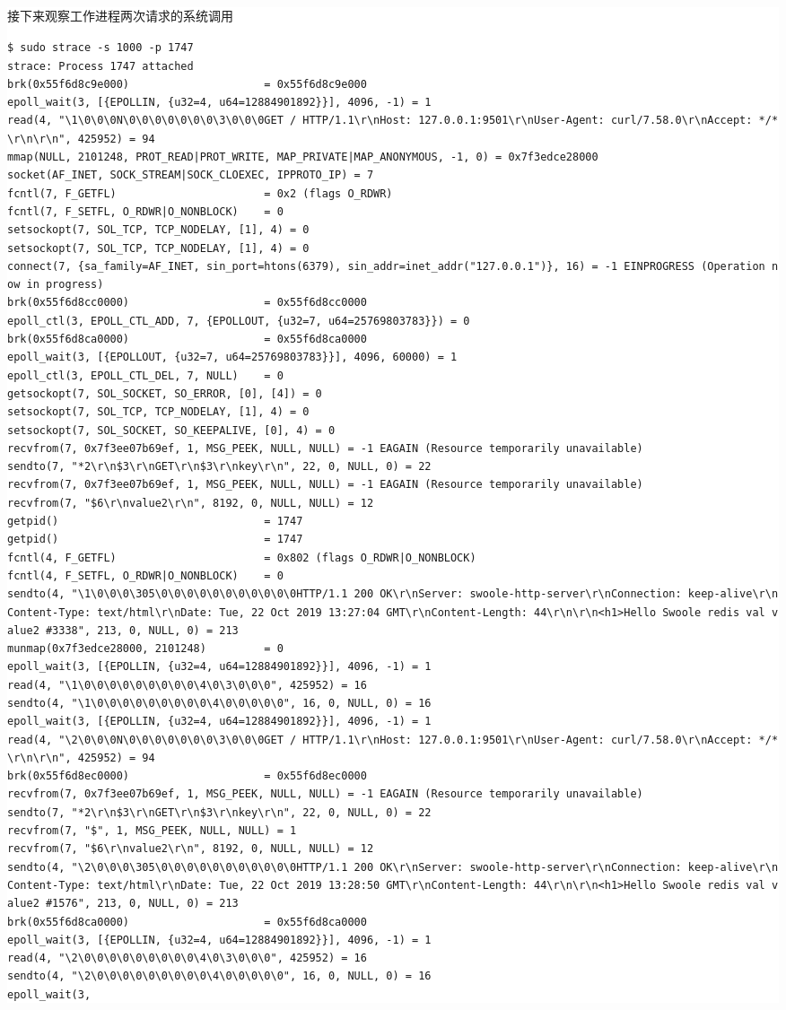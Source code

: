 接下来观察工作进程两次请求的系统调用

```shell
$ sudo strace -s 1000 -p 1747
strace: Process 1747 attached
brk(0x55f6d8c9e000)                     = 0x55f6d8c9e000
epoll_wait(3, [{EPOLLIN, {u32=4, u64=12884901892}}], 4096, -1) = 1
read(4, "\1\0\0\0N\0\0\0\0\0\0\0\3\0\0\0GET / HTTP/1.1\r\nHost: 127.0.0.1:9501\r\nUser-Agent: curl/7.58.0\r\nAccept: */*\r\n\r\n", 425952) = 94
mmap(NULL, 2101248, PROT_READ|PROT_WRITE, MAP_PRIVATE|MAP_ANONYMOUS, -1, 0) = 0x7f3edce28000
socket(AF_INET, SOCK_STREAM|SOCK_CLOEXEC, IPPROTO_IP) = 7
fcntl(7, F_GETFL)                       = 0x2 (flags O_RDWR)
fcntl(7, F_SETFL, O_RDWR|O_NONBLOCK)    = 0
setsockopt(7, SOL_TCP, TCP_NODELAY, [1], 4) = 0
setsockopt(7, SOL_TCP, TCP_NODELAY, [1], 4) = 0
connect(7, {sa_family=AF_INET, sin_port=htons(6379), sin_addr=inet_addr("127.0.0.1")}, 16) = -1 EINPROGRESS (Operation now in progress)
brk(0x55f6d8cc0000)                     = 0x55f6d8cc0000
epoll_ctl(3, EPOLL_CTL_ADD, 7, {EPOLLOUT, {u32=7, u64=25769803783}}) = 0
brk(0x55f6d8ca0000)                     = 0x55f6d8ca0000
epoll_wait(3, [{EPOLLOUT, {u32=7, u64=25769803783}}], 4096, 60000) = 1
epoll_ctl(3, EPOLL_CTL_DEL, 7, NULL)    = 0
getsockopt(7, SOL_SOCKET, SO_ERROR, [0], [4]) = 0
setsockopt(7, SOL_TCP, TCP_NODELAY, [1], 4) = 0
setsockopt(7, SOL_SOCKET, SO_KEEPALIVE, [0], 4) = 0
recvfrom(7, 0x7f3ee07b69ef, 1, MSG_PEEK, NULL, NULL) = -1 EAGAIN (Resource temporarily unavailable)
sendto(7, "*2\r\n$3\r\nGET\r\n$3\r\nkey\r\n", 22, 0, NULL, 0) = 22
recvfrom(7, 0x7f3ee07b69ef, 1, MSG_PEEK, NULL, NULL) = -1 EAGAIN (Resource temporarily unavailable)
recvfrom(7, "$6\r\nvalue2\r\n", 8192, 0, NULL, NULL) = 12
getpid()                                = 1747
getpid()                                = 1747
fcntl(4, F_GETFL)                       = 0x802 (flags O_RDWR|O_NONBLOCK)
fcntl(4, F_SETFL, O_RDWR|O_NONBLOCK)    = 0
sendto(4, "\1\0\0\0\305\0\0\0\0\0\0\0\0\0\0\0HTTP/1.1 200 OK\r\nServer: swoole-http-server\r\nConnection: keep-alive\r\nContent-Type: text/html\r\nDate: Tue, 22 Oct 2019 13:27:04 GMT\r\nContent-Length: 44\r\n\r\n<h1>Hello Swoole redis val value2 #3338", 213, 0, NULL, 0) = 213
munmap(0x7f3edce28000, 2101248)         = 0
epoll_wait(3, [{EPOLLIN, {u32=4, u64=12884901892}}], 4096, -1) = 1
read(4, "\1\0\0\0\0\0\0\0\0\0\4\0\3\0\0\0", 425952) = 16
sendto(4, "\1\0\0\0\0\0\0\0\0\0\4\0\0\0\0\0", 16, 0, NULL, 0) = 16
epoll_wait(3, [{EPOLLIN, {u32=4, u64=12884901892}}], 4096, -1) = 1
read(4, "\2\0\0\0N\0\0\0\0\0\0\0\3\0\0\0GET / HTTP/1.1\r\nHost: 127.0.0.1:9501\r\nUser-Agent: curl/7.58.0\r\nAccept: */*\r\n\r\n", 425952) = 94
brk(0x55f6d8ec0000)                     = 0x55f6d8ec0000
recvfrom(7, 0x7f3ee07b69ef, 1, MSG_PEEK, NULL, NULL) = -1 EAGAIN (Resource temporarily unavailable)
sendto(7, "*2\r\n$3\r\nGET\r\n$3\r\nkey\r\n", 22, 0, NULL, 0) = 22
recvfrom(7, "$", 1, MSG_PEEK, NULL, NULL) = 1
recvfrom(7, "$6\r\nvalue2\r\n", 8192, 0, NULL, NULL) = 12
sendto(4, "\2\0\0\0\305\0\0\0\0\0\0\0\0\0\0\0HTTP/1.1 200 OK\r\nServer: swoole-http-server\r\nConnection: keep-alive\r\nContent-Type: text/html\r\nDate: Tue, 22 Oct 2019 13:28:50 GMT\r\nContent-Length: 44\r\n\r\n<h1>Hello Swoole redis val value2 #1576", 213, 0, NULL, 0) = 213
brk(0x55f6d8ca0000)                     = 0x55f6d8ca0000
epoll_wait(3, [{EPOLLIN, {u32=4, u64=12884901892}}], 4096, -1) = 1
read(4, "\2\0\0\0\0\0\0\0\0\0\4\0\3\0\0\0", 425952) = 16
sendto(4, "\2\0\0\0\0\0\0\0\0\0\4\0\0\0\0\0", 16, 0, NULL, 0) = 16
epoll_wait(3,
```
